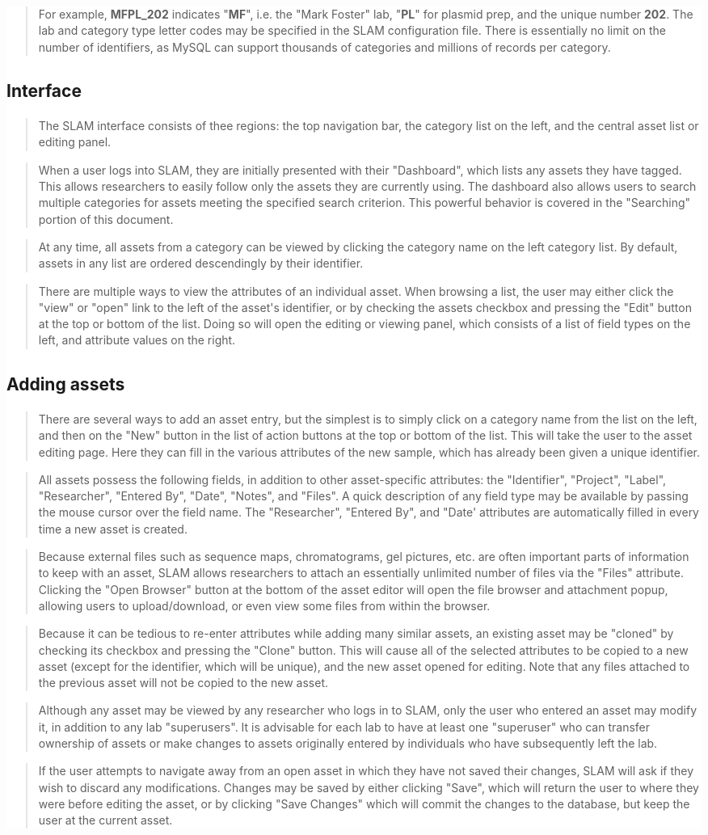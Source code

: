 > For example, **MFPL\_202** indicates "**MF**", i.e. the "Mark Foster" lab, "**PL**" for plasmid prep, and the unique number **202**. The lab and category type letter codes may be specified in the SLAM configuration file. There is essentially no limit on the number of identifiers, as MySQL can support thousands of categories and millions of records per category.

## Interface ##
> The SLAM interface consists of thee regions: the top navigation bar, the category list on the left, and the central asset list or editing panel.

> When a user logs into SLAM, they are initially presented with their "Dashboard", which lists any assets they have tagged. This allows researchers to easily follow only the assets they are currently using. The dashboard also allows users to search multiple categories for assets meeting the specified search criterion. This powerful behavior is covered in the "Searching" portion of this document.

> At any time, all assets from a category can be viewed by clicking the category name on the left category list. By default, assets in any list are ordered descendingly by their identifier.

> There are multiple ways to view the attributes of an individual asset. When browsing a list, the user may either click the "view" or "open" link to the left of the asset's identifier, or by checking the assets checkbox and pressing the "Edit" button at the top or bottom of the list. Doing so will open the editing or viewing panel, which consists of a list of field types on the left, and attribute values on the right.

## Adding assets ##
> There are several ways to add an asset entry, but the simplest is to simply click on a category name from the list on the left, and then on the "New" button in the list of action buttons at the top or bottom of the list. This will take the user to the asset editing page. Here they can fill in the various attributes of the new sample, which has already been given a unique identifier.

> All assets possess the following fields, in addition to other asset-specific attributes: the "Identifier", "Project", "Label", "Researcher", "Entered By", "Date", "Notes", and "Files". A quick description of any field type may be available by passing the mouse cursor over the field name. The "Researcher", "Entered By", and "Date' attributes are automatically filled in every time a new asset is created.

> Because external files such as sequence maps, chromatograms, gel pictures, etc. are often important parts of information to keep with an asset, SLAM allows researchers to attach an essentially unlimited number of files via the "Files" attribute. Clicking the "Open Browser" button at the bottom of the asset editor will open the file browser and attachment popup, allowing users to upload/download, or even view some files from within the browser.

> Because it can be tedious to re-enter attributes while adding many similar assets, an existing asset may be "cloned" by checking its checkbox and pressing the "Clone" button. This will cause all of the selected attributes to be copied to a new asset (except for the identifier, which will be unique), and the new asset opened for editing. Note that any files attached to the previous asset will not be copied to the new asset.

> Although any asset may be viewed by any researcher who logs in to SLAM, only the user who entered an asset may modify it, in addition to any lab "superusers". It is advisable for each lab to have at least one "superuser" who can transfer ownership of assets or make changes to assets originally entered by individuals who have subsequently left the lab.

> If the user attempts to navigate away from an open asset in which they have not saved their changes, SLAM will ask if they wish to discard any modifications. Changes may be saved by either clicking "Save", which will return the user to where they were before editing the asset, or by clicking "Save Changes" which will commit the changes to the database, but keep the user at the current asset.
